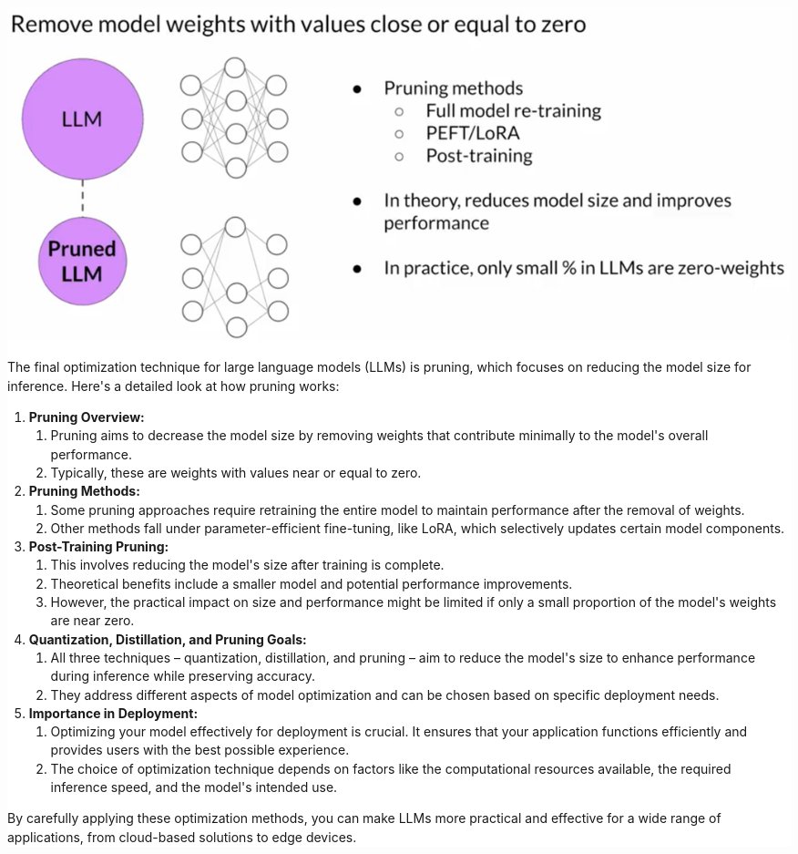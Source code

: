   <img src="images/75.png" alt="drawing" width="1000"/>
</p>

The final optimization technique for large language models (LLMs) is pruning, which focuses on reducing the model size for inference. Here's a detailed look at how pruning works:

1. **Pruning Overview:**
   1. Pruning aims to decrease the model size by removing weights that contribute minimally to the model's overall performance.
   2. Typically, these are weights with values near or equal to zero.
2. **Pruning Methods:**
   1. Some pruning approaches require retraining the entire model to maintain performance after the removal of weights.
   2. Other methods fall under parameter-efficient fine-tuning, like LoRA, which selectively updates certain model components.
3. **Post-Training Pruning:**
   1. This involves reducing the model's size after training is complete.
   2. Theoretical benefits include a smaller model and potential performance improvements.
   3. However, the practical impact on size and performance might be limited if only a small proportion of the model's weights are near zero.
4. **Quantization, Distillation, and Pruning Goals:**
   1. All three techniques – quantization, distillation, and pruning – aim to reduce the model's size to enhance performance during inference while preserving accuracy.
   2. They address different aspects of model optimization and can be chosen based on specific deployment needs.
5. **Importance in Deployment:**
   1. Optimizing your model effectively for deployment is crucial. It ensures that your application functions efficiently and provides users with the best possible experience.
   2. The choice of optimization technique depends on factors like the computational resources available, the required inference speed, and the model's intended use.

By carefully applying these optimization methods, you can make LLMs more practical and effective for a wide range of applications, from cloud-based solutions to edge devices.
